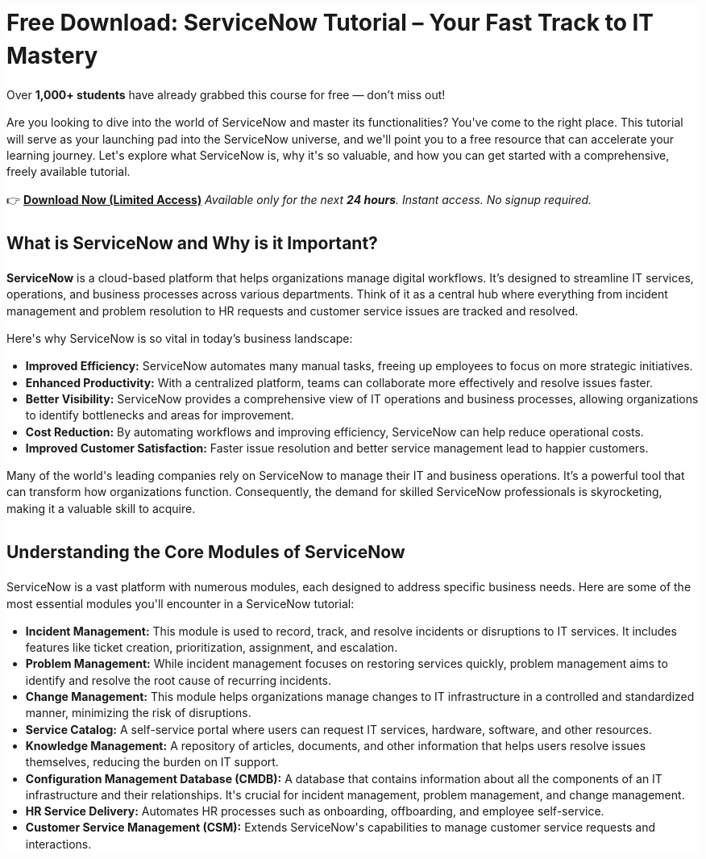 # Free Download: ServiceNow Tutorial – Your Fast Track to IT Mastery

Over **1,000+ students** have already grabbed this course for free — don’t miss out!

Are you looking to dive into the world of ServiceNow and master its functionalities? You've come to the right place. This tutorial will serve as your launching pad into the ServiceNow universe, and we'll point you to a free resource that can accelerate your learning journey. Let's explore what ServiceNow is, why it's so valuable, and how you can get started with a comprehensive, freely available tutorial.

👉 [**Download Now (Limited Access)**](https://udemywork.com/servicenow-tutorial)
_Available only for the next **24 hours**. Instant access. No signup required._

## What is ServiceNow and Why is it Important?

**ServiceNow** is a cloud-based platform that helps organizations manage digital workflows. It’s designed to streamline IT services, operations, and business processes across various departments. Think of it as a central hub where everything from incident management and problem resolution to HR requests and customer service issues are tracked and resolved.

Here's why ServiceNow is so vital in today’s business landscape:

*   **Improved Efficiency:** ServiceNow automates many manual tasks, freeing up employees to focus on more strategic initiatives.
*   **Enhanced Productivity:** With a centralized platform, teams can collaborate more effectively and resolve issues faster.
*   **Better Visibility:** ServiceNow provides a comprehensive view of IT operations and business processes, allowing organizations to identify bottlenecks and areas for improvement.
*   **Cost Reduction:** By automating workflows and improving efficiency, ServiceNow can help reduce operational costs.
*   **Improved Customer Satisfaction:** Faster issue resolution and better service management lead to happier customers.

Many of the world's leading companies rely on ServiceNow to manage their IT and business operations. It’s a powerful tool that can transform how organizations function. Consequently, the demand for skilled ServiceNow professionals is skyrocketing, making it a valuable skill to acquire.

## Understanding the Core Modules of ServiceNow

ServiceNow is a vast platform with numerous modules, each designed to address specific business needs. Here are some of the most essential modules you'll encounter in a ServiceNow tutorial:

*   **Incident Management:** This module is used to record, track, and resolve incidents or disruptions to IT services. It includes features like ticket creation, prioritization, assignment, and escalation.
*   **Problem Management:** While incident management focuses on restoring services quickly, problem management aims to identify and resolve the root cause of recurring incidents.
*   **Change Management:** This module helps organizations manage changes to IT infrastructure in a controlled and standardized manner, minimizing the risk of disruptions.
*   **Service Catalog:** A self-service portal where users can request IT services, hardware, software, and other resources.
*   **Knowledge Management:** A repository of articles, documents, and other information that helps users resolve issues themselves, reducing the burden on IT support.
*   **Configuration Management Database (CMDB):** A database that contains information about all the components of an IT infrastructure and their relationships. It's crucial for incident management, problem management, and change management.
*   **HR Service Delivery:** Automates HR processes such as onboarding, offboarding, and employee self-service.
*   **Customer Service Management (CSM):** Extends ServiceNow's capabilities to manage customer service requests and interactions.
